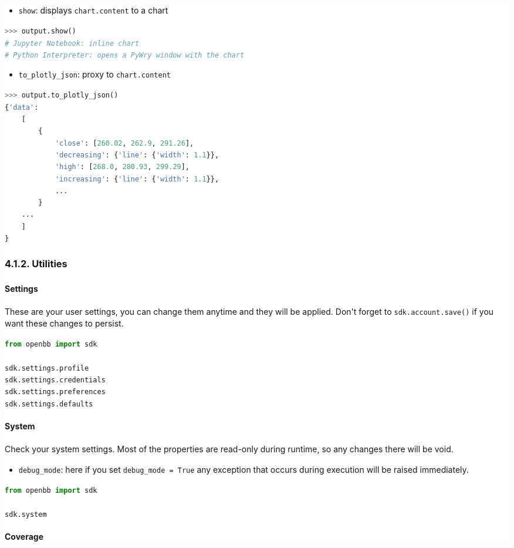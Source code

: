 - `show`: displays `chart.content` to a chart

```python
>>> output.show()
# Jupyter Notebook: inline chart
# Python Interpreter: opens a PyWry window with the chart
```

- `to_plotly_json`: proxy to `chart.content`

```python
>>> output.to_plotly_json()
{'data':
    [
        {
            'close': [260.02, 262.9, 291.26],
            'decreasing': {'line': {'width': 1.1}},
            'high': [268.0, 280.93, 299.29],
            'increasing': {'line': {'width': 1.1}},
            ...
        }
    ...
    ]
}
```

### 4.1.2. Utilities

#### Settings

These are your user settings, you can change them anytime and they will be applied. Don't forget to `sdk.account.save()` if you want these changes to persist.

```python
from openbb import sdk

sdk.settings.profile
sdk.settings.credentials
sdk.settings.preferences
sdk.settings.defaults
```

#### System

Check your system settings. Most of the properties are read-only during runtime, so any changes there will be void.

- `debug_mode`: here if you set `debug_mode = True` any exception that occurs during execution will be raised immediately.

```python
from openbb import sdk

sdk.system
```

#### Coverage

